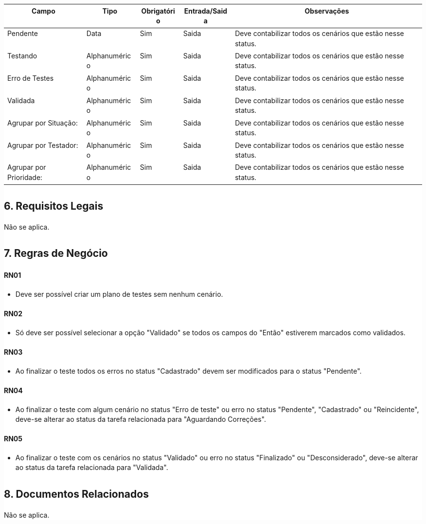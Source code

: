 | Campo                      | Tipo            | Obrigatório | Entrada/Saida | Observações |
|----------------------------|-----------------|-------------|---------------|-------------|
| Pendente                       | Data            | Sim         |         Saida | Deve contabilizar todos os cenários que estão nesse status.                   |
| Testando                     | Alphanumérico   | Sim         |         Saida | Deve contabilizar todos os cenários que estão nesse status.                        |
| Erro de Testes                    | Alphanumérico   | Sim         |         Saida | Deve contabilizar todos os cenários que estão nesse status.                       |
| Validada                   | Alphanumérico   | Sim         |         Saida | Deve contabilizar todos os cenários que estão nesse status.                      |
| Agrupar por Situação:                   | Alphanumérico   | Sim         |         Saida | Deve contabilizar todos os cenários que estão nesse status.                      |
| Agrupar por Testador:                   | Alphanumérico   | Sim         |         Saida | Deve contabilizar todos os cenários que estão nesse status.                      |
| Agrupar por Prioridade:                   | Alphanumérico   | Sim         |         Saida | Deve contabilizar todos os cenários que estão nesse status.                      |

## 6. Requisitos Legais
Não se aplica.

## 7. Regras de Negócio
#### RN01
- Deve ser possível criar um plano de testes sem nenhum cenário.

#### RN02
- Só deve ser possível selecionar a opção "Validado" se todos os campos do "Então" estiverem marcados como validados.

#### RN03
- Ao finalizar o teste todos os erros no status "Cadastrado" devem ser modificados para o status "Pendente".

#### RN04
- Ao finalizar o teste com algum cenário no status "Erro de teste" ou erro no status "Pendente", "Cadastrado" ou "Reincidente", deve-se alterar ao status da tarefa relacionada para "Aguardando Correções".

#### RN05
- Ao finalizar o teste com os cenários no status "Validado" ou erro no status "Finalizado" ou "Desconsiderado", deve-se alterar ao status da tarefa relacionada para "Validada".


## 8. Documentos Relacionados
Não se aplica.
